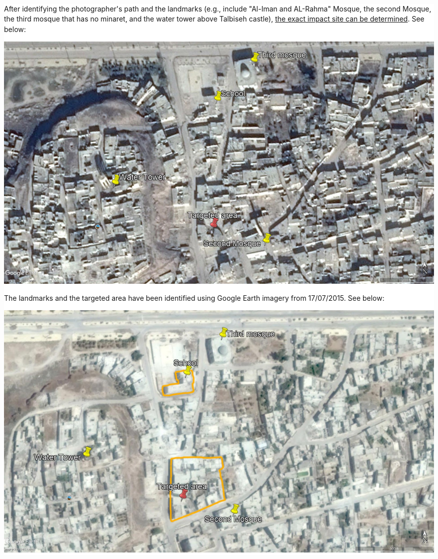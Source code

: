 After identifying the photographer's path and the landmarks (e.g., include "Al-Iman and AL-Rahma" Mosque, the second Mosque, the third mosque that has no minaret, and the water tower above Talbiseh castle), [the exact impact site can be determined](https://www.google.com.tr/maps/@34.8448492,36.7315971,103m/data%3D!3m1!1e3&sa=D&ust=1539188171190000). See below:

![](../assets/investigations/Talbiseh/image2.jpg)

The landmarks and the targeted area have been identified using Google Earth imagery from 17/07/2015. See below:

![](../assets/investigations/Talbiseh/image5.png)
